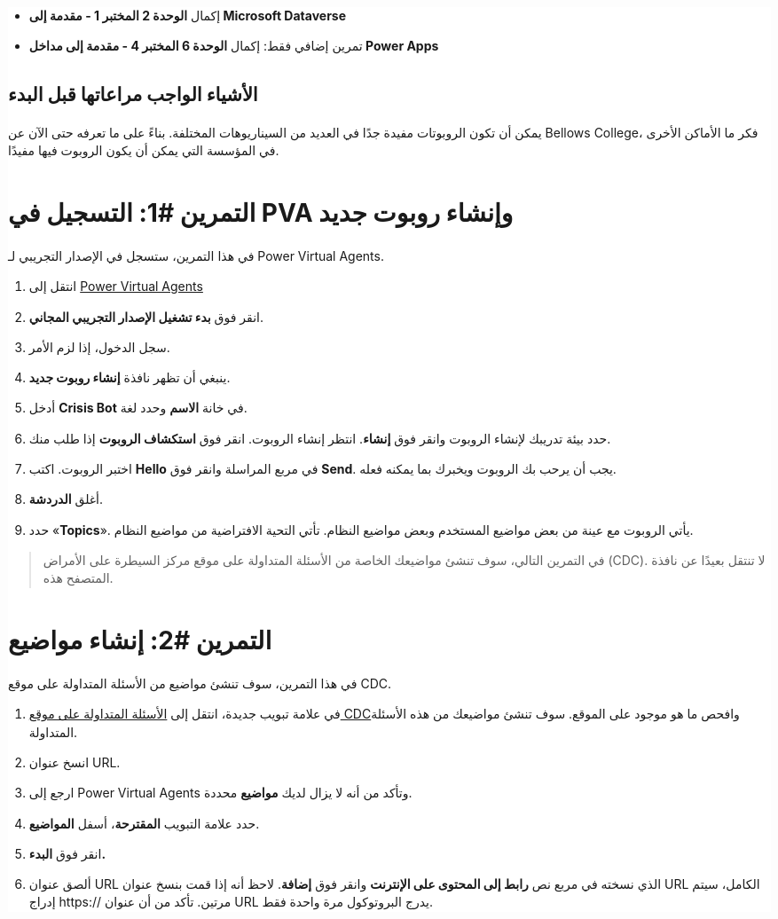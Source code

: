   - إكمال **الوحدة 2 المختبر 1 - مقدمة إلى Microsoft Dataverse**

  - تمرين إضافي فقط: إكمال **الوحدة 6 المختبر 4 - مقدمة إلى مداخل Power Apps** 

## <a name="things-to-consider-before-you-begin"></a>الأشياء الواجب مراعاتها قبل البدء

يمكن أن تكون الروبوتات مفيدة جدًا في العديد من السيناريوهات المختلفة. بناءً على ما تعرفه حتى الآن عن Bellows College، فكر ما الأماكن الأخرى في المؤسسة التي يمكن أن يكون الروبوت فيها مفيدًا.

# <a name="exercise-1-sign-up-for-pva-and-create-a-new-bot"></a>التمرين \#1: التسجيل في PVA وإنشاء روبوت جديد

في هذا التمرين، ستسجل في الإصدار التجريبي لـ Power Virtual Agents.

1.  انتقل إلى [Power Virtual Agents](https://powerva.microsoft.com/)

2.  انقر فوق **بدء تشغيل الإصدار التجريبي المجاني**.

3.  سجل الدخول، إذا لزم الأمر.

4. ينبغي أن تظهر نافذة **إنشاء روبوت جديد**.

5. أدخل **Crisis Bot** في خانة **الاسم** وحدد لغة.

6. حدد بيئة تدريبك لإنشاء الروبوت وانقر فوق **إنشاء**. انتظر إنشاء الروبوت. انقر فوق **استكشاف الروبوت** إذا طلب منك.

7. اختبر الروبوت. اكتب **Hello** في مربع المراسلة وانقر فوق **Send**. يجب أن يرحب بك الروبوت ويخبرك بما يمكنه فعله.

8. أغلق **الدردشة**.

9. حدد «**Topics**». يأتي الروبوت مع عينة من بعض مواضيع المستخدم وبعض مواضيع النظام. تأتي التحية الافتراضية من مواضيع النظام.

> في التمرين التالي، سوف تنشئ مواضيعك الخاصة من الأسئلة المتداولة على موقع مركز السيطرة على الأمراض (CDC). لا تنتقل بعيدًا عن نافذة المتصفح هذه.

# <a name="exercise-2-create-topics"></a>التمرين \#2: إنشاء مواضيع

في هذا التمرين، سوف تنشئ مواضيع من الأسئلة المتداولة على موقع CDC.

1.  في علامة تبويب جديدة، انتقل إلى [الأسئلة المتداولة على موقع CDC](https://www.cdc.gov/coronavirus/2019-ncov/faq.html)وافحص ما هو موجود على الموقع. سوف تنشئ مواضيعك من هذه الأسئلة المتداولة.

2.  انسخ عنوان URL.

3.  ارجع إلى Power Virtual Agents وتأكد من أنه لا يزال لديك **مواضيع** محددة.

4.  حدد علامة التبويب **المقترحة**، أسفل **المواضيع**.

5.  انقر فوق **البدء.**

6. ألصق عنوان URL الذي نسخته في مربع نص **رابط إلى المحتوى على الإنترنت** وانقر فوق **إضافة**. لاحظ أنه إذا قمت بنسخ عنوان URL الكامل، سيتم إدراج https:// مرتين. تأكد من أن عنوان URL يدرج البروتوكول مرة واحدة فقط.
